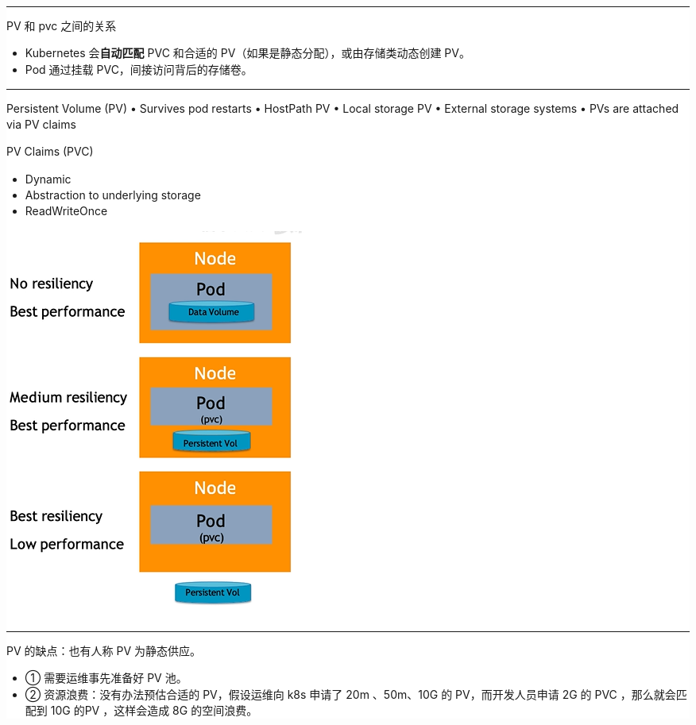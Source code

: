 
---

PV 和 pvc 之间的关系
- Kubernetes 会**自动匹配** PVC 和合适的 PV（如果是静态分配），或由存储类动态创建 PV。
- Pod 通过挂载 PVC，间接访问背后的存储卷。


---

Persistent Volume (PV)
• Survives pod restarts
• HostPath PV
• Local storage PV
• External storage systems
• PVs are attached via PV claims

PV Claims (PVC)
- Dynamic
- Abstraction to underlying storage
- ReadWriteOnce

![](image/Pasted%20image%2020240711180543.png)


----


PV 的缺点：也有人称 PV 为静态供应。
- ① 需要运维事先准备好 PV 池。
- ② 资源浪费：没有办法预估合适的 PV，假设运维向 k8s 申请了 20m 、50m、10G 的 PV，而开发人员申请 2G 的 PVC ，那么就会匹配到 10G 的PV ，这样会造成 8G 的空间浪费。
